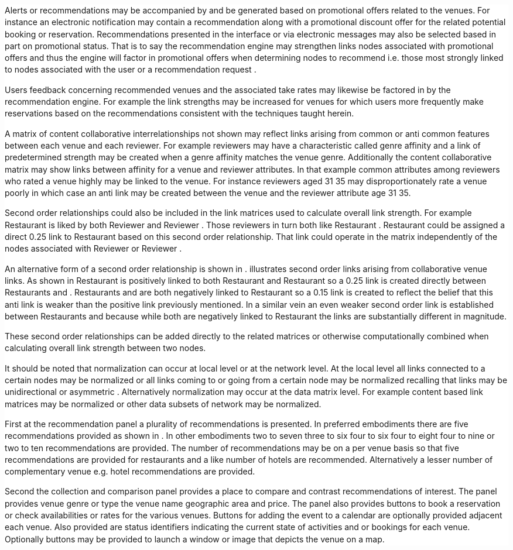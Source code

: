 Alerts or recommendations may be accompanied by and be generated based on promotional offers related to the venues. For instance an electronic notification may contain a recommendation along with a promotional discount offer for the related potential booking or reservation. Recommendations presented in the interface or via electronic messages may also be selected based in part on promotional status. That is to say the recommendation engine may strengthen links nodes associated with promotional offers and thus the engine will factor in promotional offers when determining nodes to recommend i.e. those most strongly linked to nodes associated with the user or a recommendation request .

Users feedback concerning recommended venues and the associated take rates may likewise be factored in by the recommendation engine. For example the link strengths may be increased for venues for which users more frequently make reservations based on the recommendations consistent with the techniques taught herein.

A matrix of content collaborative interrelationships not shown may reflect links arising from common or anti common features between each venue and each reviewer. For example reviewers may have a characteristic called genre affinity and a link of predetermined strength may be created when a genre affinity matches the venue genre. Additionally the content collaborative matrix may show links between affinity for a venue and reviewer attributes. In that example common attributes among reviewers who rated a venue highly may be linked to the venue. For instance reviewers aged 31 35 may disproportionately rate a venue poorly in which case an anti link may be created between the venue and the reviewer attribute age 31 35. 

Second order relationships could also be included in the link matrices used to calculate overall link strength. For example Restaurant is liked by both Reviewer and Reviewer . Those reviewers in turn both like Restaurant . Restaurant could be assigned a direct 0.25 link to Restaurant based on this second order relationship. That link could operate in the matrix independently of the nodes associated with Reviewer or Reviewer .

An alternative form of a second order relationship is shown in . illustrates second order links arising from collaborative venue links. As shown in Restaurant is positively linked to both Restaurant and Restaurant so a 0.25 link is created directly between Restaurants and . Restaurants and are both negatively linked to Restaurant so a 0.15 link is created to reflect the belief that this anti link is weaker than the positive link previously mentioned. In a similar vein an even weaker second order link is established between Restaurants and because while both are negatively linked to Restaurant the links are substantially different in magnitude.

These second order relationships can be added directly to the related matrices or otherwise computationally combined when calculating overall link strength between two nodes.

It should be noted that normalization can occur at local level or at the network level. At the local level all links connected to a certain nodes may be normalized or all links coming to or going from a certain node may be normalized recalling that links may be unidirectional or asymmetric . Alternatively normalization may occur at the data matrix level. For example content based link matrices may be normalized or other data subsets of network may be normalized.

First at the recommendation panel a plurality of recommendations is presented. In preferred embodiments there are five recommendations provided as shown in . In other embodiments two to seven three to six four to six four to eight four to nine or two to ten recommendations are provided. The number of recommendations may be on a per venue basis so that five recommendations are provided for restaurants and a like number of hotels are recommended. Alternatively a lesser number of complementary venue e.g. hotel recommendations are provided.

Second the collection and comparison panel provides a place to compare and contrast recommendations of interest. The panel provides venue genre or type the venue name geographic area and price. The panel also provides buttons to book a reservation or check availabilities or rates for the various venues. Buttons for adding the event to a calendar are optionally provided adjacent each venue. Also provided are status identifiers indicating the current state of activities and or bookings for each venue. Optionally buttons may be provided to launch a window or image that depicts the venue on a map.
